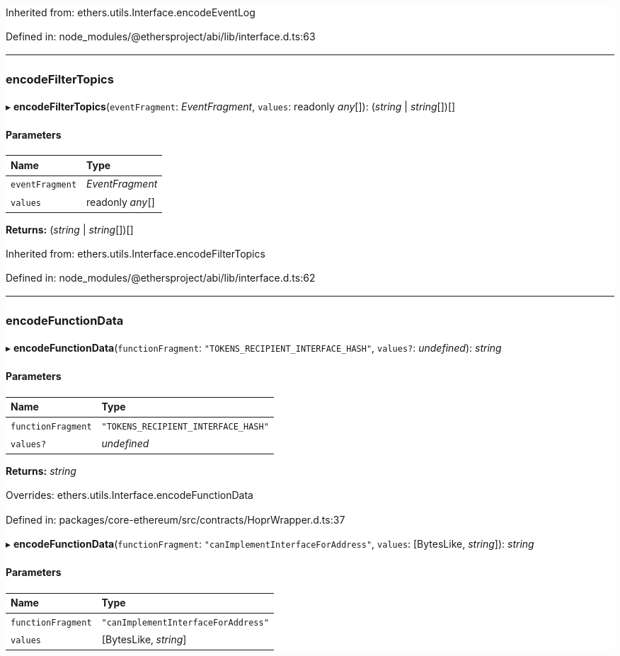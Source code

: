 Inherited from: ethers.utils.Interface.encodeEventLog

Defined in: node_modules/@ethersproject/abi/lib/interface.d.ts:63

---

### encodeFilterTopics

▸ **encodeFilterTopics**(`eventFragment`: _EventFragment_, `values`: readonly _any_[]): (_string_ \| _string_[])[]

#### Parameters

| Name            | Type             |
| :-------------- | :--------------- |
| `eventFragment` | _EventFragment_  |
| `values`        | readonly _any_[] |

**Returns:** (_string_ \| _string_[])[]

Inherited from: ethers.utils.Interface.encodeFilterTopics

Defined in: node_modules/@ethersproject/abi/lib/interface.d.ts:62

---

### encodeFunctionData

▸ **encodeFunctionData**(`functionFragment`: `"TOKENS_RECIPIENT_INTERFACE_HASH"`, `values?`: _undefined_): _string_

#### Parameters

| Name               | Type                                |
| :----------------- | :---------------------------------- |
| `functionFragment` | `"TOKENS_RECIPIENT_INTERFACE_HASH"` |
| `values?`          | _undefined_                         |

**Returns:** _string_

Overrides: ethers.utils.Interface.encodeFunctionData

Defined in: packages/core-ethereum/src/contracts/HoprWrapper.d.ts:37

▸ **encodeFunctionData**(`functionFragment`: `"canImplementInterfaceForAddress"`, `values`: [BytesLike, *string*]): _string_

#### Parameters

| Name               | Type                                |
| :----------------- | :---------------------------------- |
| `functionFragment` | `"canImplementInterfaceForAddress"` |
| `values`           | [BytesLike, *string*]               |
